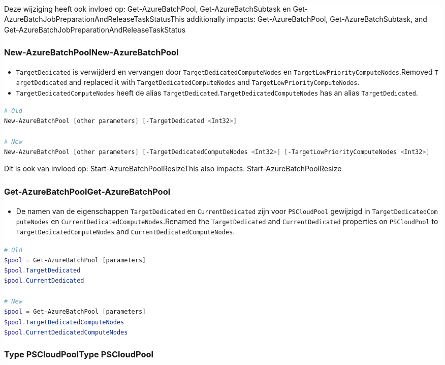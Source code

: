 <span data-ttu-id="dac18-144">Deze wijziging heeft ook invloed op: Get-AzureBatchPool, Get-AzureBatchSubtask en Get-AzureBatchJobPreparationAndReleaseTaskStatus</span><span class="sxs-lookup"><span data-stu-id="dac18-144">This additionally impacts: Get-AzureBatchPool, Get-AzureBatchSubtask, and Get-AzureBatchJobPreparationAndReleaseTaskStatus</span></span>

### <a name="new-azurebatchpool"></a><span data-ttu-id="dac18-145">**New-AzureBatchPool**</span><span class="sxs-lookup"><span data-stu-id="dac18-145">**New-AzureBatchPool**</span></span>
 - <span data-ttu-id="dac18-146">`TargetDedicated` is verwijderd en vervangen door `TargetDedicatedComputeNodes` en `TargetLowPriorityComputeNodes`.</span><span class="sxs-lookup"><span data-stu-id="dac18-146">Removed `TargetDedicated` and replaced it with `TargetDedicatedComputeNodes` and `TargetLowPriorityComputeNodes`.</span></span>
 - <span data-ttu-id="dac18-147">`TargetDedicatedComputeNodes` heeft de alias `TargetDedicated`.</span><span class="sxs-lookup"><span data-stu-id="dac18-147">`TargetDedicatedComputeNodes` has an alias `TargetDedicated`.</span></span>

```powershell
# Old
New-AzureBatchPool [other parameters] [-TargetDedicated <Int32>]

# New
New-AzureBatchPool [other parameters] [-TargetDedicatedComputeNodes <Int32>] [-TargetLowPriorityComputeNodes <Int32>]
```

<span data-ttu-id="dac18-148">Dit is ook van invloed op: Start-AzureBatchPoolResize</span><span class="sxs-lookup"><span data-stu-id="dac18-148">This also impacts: Start-AzureBatchPoolResize</span></span>

### <a name="get-azurebatchpool"></a><span data-ttu-id="dac18-149">**Get-AzureBatchPool**</span><span class="sxs-lookup"><span data-stu-id="dac18-149">**Get-AzureBatchPool**</span></span>
 - <span data-ttu-id="dac18-150">De namen van de eigenschappen `TargetDedicated` en `CurrentDedicated` zijn voor `PSCloudPool` gewijzigd in `TargetDedicatedComputeNodes` en `CurrentDedicatedComputeNodes`.</span><span class="sxs-lookup"><span data-stu-id="dac18-150">Renamed the `TargetDedicated` and `CurrentDedicated` properties on `PSCloudPool` to `TargetDedicatedComputeNodes` and `CurrentDedicatedComputeNodes`.</span></span>

```powershell
# Old
$pool = Get-AzureBatchPool [parameters]
$pool.TargetDedicated
$pool.CurrentDedicated

# New
$pool = Get-AzureBatchPool [parameters]
$pool.TargetDedicatedComputeNodes
$pool.CurrentDedicatedComputeNodes
```

### <a name="type-pscloudpool"></a><span data-ttu-id="dac18-151">**Type PSCloudPool**</span><span class="sxs-lookup"><span data-stu-id="dac18-151">**Type PSCloudPool**</span></span>
